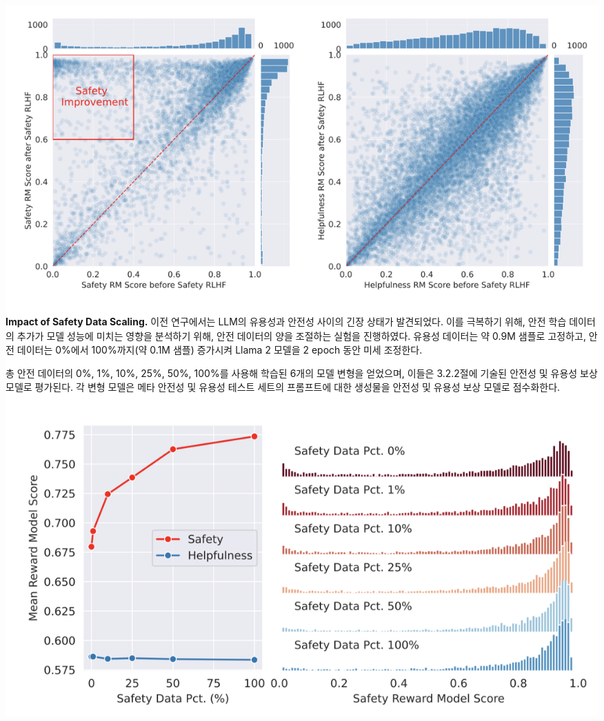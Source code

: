 ![](images/figure14.png)

**Impact of Safety Data Scaling.** 이전 연구에서는 LLM의 유용성과 안전성 사이의 긴장 상태가 발견되었다. 이를 극복하기 위해, 안전 학습 데이터의 추가가 모델 성능에 미치는 영향을 분석하기 위해, 안전 데이터의 양을 조절하는 실험을 진행하였다. 유용성 데이터는 약 0.9M 샘플로 고정하고, 안전 데이터는 0%에서 100%까지(약 0.1M 샘플) 증가시켜 Llama 2 모델을 2 epoch 동안 미세 조정한다.

총 안전 데이터의 0%, 1%, 10%, 25%, 50%, 100%를 사용해 학습된 6개의 모델 변형을 얻었으며, 이들은 3.2.2절에 기술된 안전성 및 유용성 보상 모델로 평가된다. 각 변형 모델은 메타 안전성 및 유용성 테스트 세트의 프롬프트에 대한 생성물을 안전성 및 유용성 보상 모델로 점수화한다.

![](images/figure15.png)
